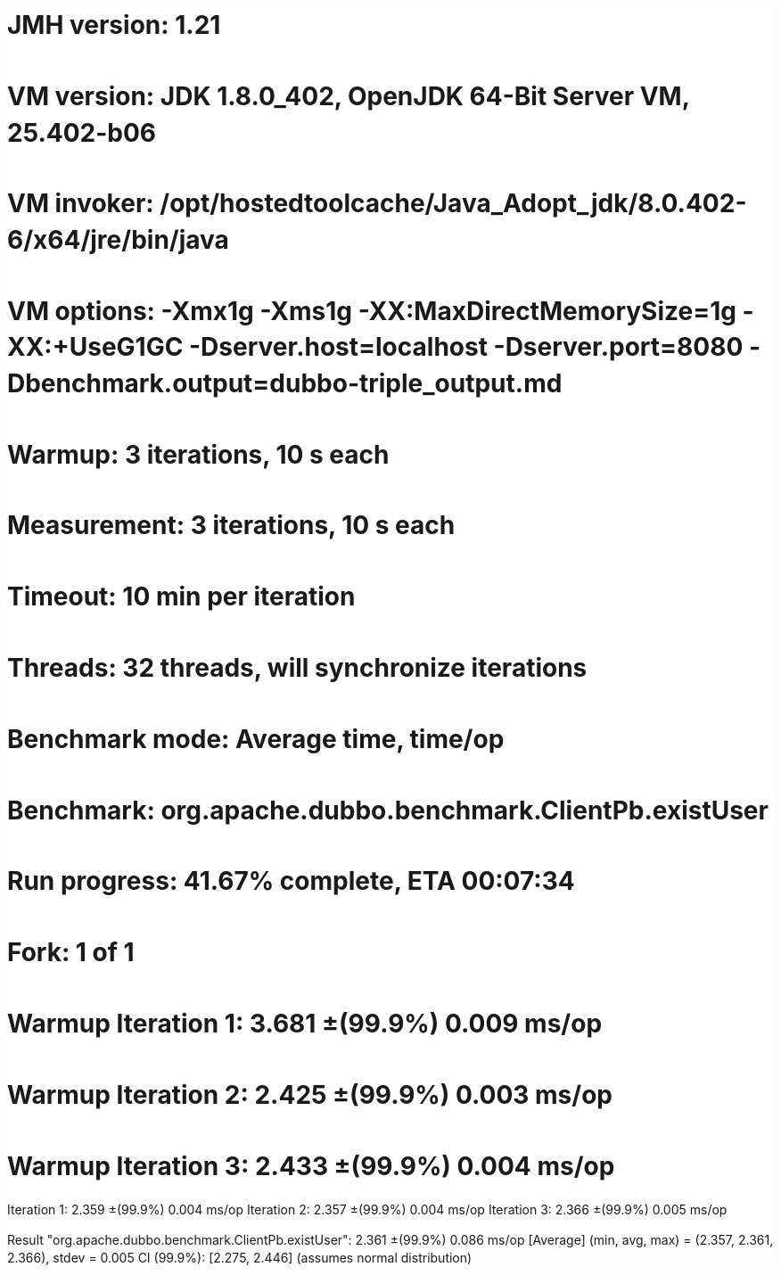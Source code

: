 
# JMH version: 1.21
# VM version: JDK 1.8.0_402, OpenJDK 64-Bit Server VM, 25.402-b06
# VM invoker: /opt/hostedtoolcache/Java_Adopt_jdk/8.0.402-6/x64/jre/bin/java
# VM options: -Xmx1g -Xms1g -XX:MaxDirectMemorySize=1g -XX:+UseG1GC -Dserver.host=localhost -Dserver.port=8080 -Dbenchmark.output=dubbo-triple_output.md
# Warmup: 3 iterations, 10 s each
# Measurement: 3 iterations, 10 s each
# Timeout: 10 min per iteration
# Threads: 32 threads, will synchronize iterations
# Benchmark mode: Average time, time/op
# Benchmark: org.apache.dubbo.benchmark.ClientPb.existUser

# Run progress: 41.67% complete, ETA 00:07:34
# Fork: 1 of 1
# Warmup Iteration   1: 3.681 ±(99.9%) 0.009 ms/op
# Warmup Iteration   2: 2.425 ±(99.9%) 0.003 ms/op
# Warmup Iteration   3: 2.433 ±(99.9%) 0.004 ms/op
Iteration   1: 2.359 ±(99.9%) 0.004 ms/op
Iteration   2: 2.357 ±(99.9%) 0.004 ms/op
Iteration   3: 2.366 ±(99.9%) 0.005 ms/op


Result "org.apache.dubbo.benchmark.ClientPb.existUser":
  2.361 ±(99.9%) 0.086 ms/op [Average]
  (min, avg, max) = (2.357, 2.361, 2.366), stdev = 0.005
  CI (99.9%): [2.275, 2.446] (assumes normal distribution)
